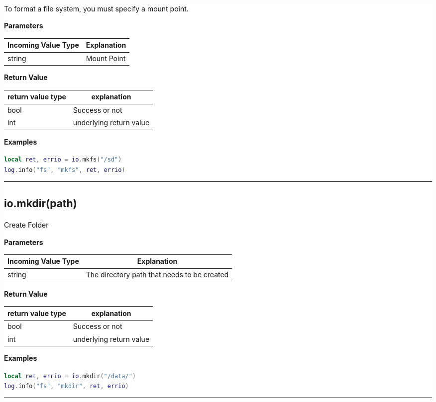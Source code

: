 

To format a file system, you must specify a mount point.

**Parameters**

|Incoming Value Type | Explanation|
|-|-|
|string|Mount Point|

**Return Value**

|return value type | explanation|
|-|-|
|bool|Success or not|
|int|underlying return value|

**Examples**

```lua
local ret, errio = io.mkfs("/sd")
log.info("fs", "mkfs", ret, errio)

```

---

## io.mkdir(path)



Create Folder

**Parameters**

|Incoming Value Type | Explanation|
|-|-|
|string|The directory path that needs to be created|

**Return Value**

|return value type | explanation|
|-|-|
|bool|Success or not|
|int|underlying return value|

**Examples**

```lua
local ret, errio = io.mkdir("/data/")
log.info("fs", "mkdir", ret, errio)

```

---